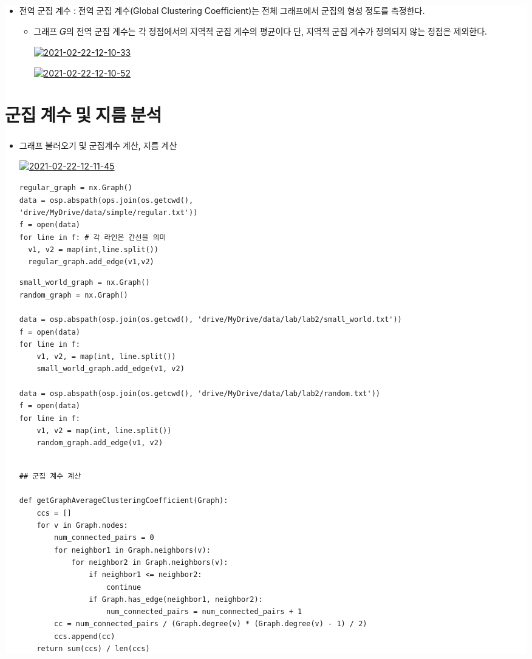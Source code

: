 
- 전역 군집 계수 : 전역 군집 계수(Global Clustering Coefficient)는 전체 그래프에서 군집의 형성 정도를 측정한다.

  - 그래프 𝐺의 전역 군집 계수는 각 정점에서의 지역적 군집 계수의 평균이다 단, 지역적 군집 계수가 정의되지 않는 정점은 제외한다.

    <a href="https://ibb.co/PYtDbf1"><img src="https://i.ibb.co/z5N6L0P/2021-02-22-12-10-33.png" alt="2021-02-22-12-10-33" border="0"></a>

    <a href="https://ibb.co/R6zQ48S"><img src="https://i.ibb.co/NNZWnR3/2021-02-22-12-10-52.png" alt="2021-02-22-12-10-52" border="0"></a>



# 군집 계수 및 지름 분석

- 그래프 불러오기 및 군집계수 계산, 지름 계산

  <a href="https://ibb.co/NjyGxYm"><img src="https://i.ibb.co/4TV0WNY/2021-02-22-12-11-45.png" alt="2021-02-22-12-11-45" border="0"></a>

  ```
  regular_graph = nx.Graph()
  data = osp.abspath(ops.join(os.getcwd(),
  'drive/MyDrive/data/simple/regular.txt'))
  f = open(data)
  for line in f: # 각 라인은 간선을 의미 
  	v1, v2 = map(int,line.split())
  	regular_graph.add_edge(v1,v2)
  ```

  ```
  small_world_graph = nx.Graph()
  random_graph = nx.Graph()
  
  data = osp.abspath(osp.join(os.getcwd(), 'drive/MyDrive/data/lab/lab2/small_world.txt'))
  f = open(data)
  for line in f:
      v1, v2, = map(int, line.split())
      small_world_graph.add_edge(v1, v2)
  
  data = osp.abspath(osp.join(os.getcwd(), 'drive/MyDrive/data/lab/lab2/random.txt'))
  f = open(data)
  for line in f:
      v1, v2 = map(int, line.split())
      random_graph.add_edge(v1, v2)
   
  ```

  ```
  ## 군집 계수 계산
  
  def getGraphAverageClusteringCoefficient(Graph):
      ccs = []
      for v in Graph.nodes:
          num_connected_pairs = 0
          for neighbor1 in Graph.neighbors(v):
              for neighbor2 in Graph.neighbors(v):
                  if neighbor1 <= neighbor2:
                      continue
                  if Graph.has_edge(neighbor1, neighbor2):
                      num_connected_pairs = num_connected_pairs + 1
          cc = num_connected_pairs / (Graph.degree(v) * (Graph.degree(v) - 1) / 2)
          ccs.append(cc)
      return sum(ccs) / len(ccs)
  ```
